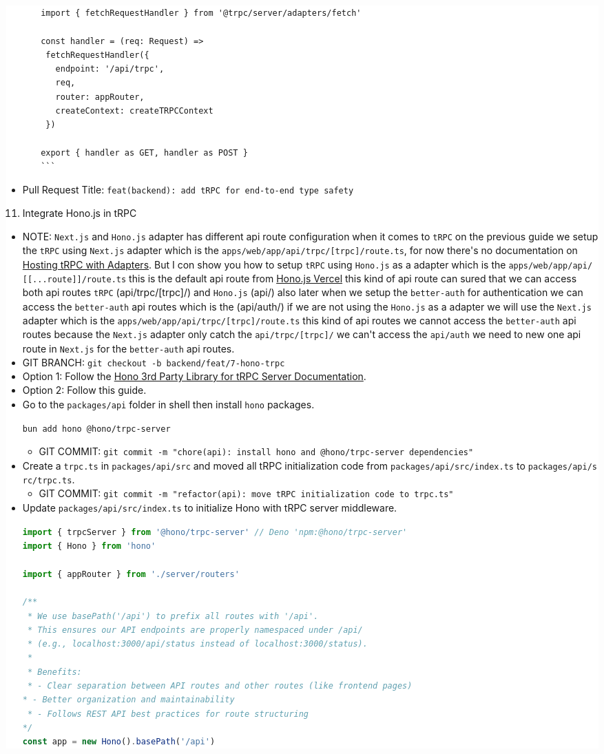            import { fetchRequestHandler } from '@trpc/server/adapters/fetch'

           const handler = (req: Request) =>
            fetchRequestHandler({
              endpoint: '/api/trpc',
              req,
              router: appRouter,
              createContext: createTRPCContext
            })
           
           export { handler as GET, handler as POST }
           ```
           
  - Pull Request Title: `feat(backend): add tRPC for end-to-end type safety`
    
11. Integrate Hono.js in tRPC
   - NOTE: `Next.js` and `Hono.js` adapter has different api route configuration when it comes to `tRPC` on the previous guide we setup the `tRPC` using `Next.js` adapter which is the `apps/web/app/api/trpc/[trpc]/route.ts`, for now there's no documentation on [Hosting tRPC with Adapters](https://trpc.io/docs/server/adapters). But I con show you how to setup `tRPC` using `Hono.js` as a adapter which is the `apps/web/app/api/[[...route]]/route.ts` this is the default api route from [Hono.js Vercel](https://hono.dev/docs/getting-started/vercel#_2-hello-world) this kind of api route can sured that we can access both api routes `tRPC` (api/trpc/[trpc]/) and `Hono.js` (api/) also later when we setup the `better-auth` for authentication we can access the `better-auth` api routes which is the (api/auth/) if we are not using the `Hono.js` as a adapter we will use the `Next.js` adapter which is the `apps/web/app/api/trpc/[trpc]/route.ts` this kind of api routes we cannot access the `better-auth` api routes because the `Next.js` adapter only catch the `api/trpc/[trpc]/` we can't access the `api/auth` we need to new one api route in `Next.js` for the `better-auth` api routes.
   - GIT BRANCH: `git checkout -b backend/feat/7-hono-trpc`
   - Option 1: Follow the [Hono 3rd Party Library for tRPC Server Documentation](https://github.com/honojs/middleware/tree/main/packages/trpc-server#trpc-server-middleware-for-hono).
   - Option 2: Follow this guide.
   - Go to the `packages/api` folder in shell then install `hono` packages.
     ```shell
     bun add hono @hono/trpc-server
     ```
     - GIT COMMIT: `git commit -m "chore(api): install hono and @hono/trpc-server dependencies"`
   - Create a `trpc.ts` in `packages/api/src` and moved all tRPC initialization code from `packages/api/src/index.ts` to `packages/api/src/trpc.ts`.
     - GIT COMMIT: `git commit -m "refactor(api): move tRPC initialization code to trpc.ts"`
   - Update `packages/api/src/index.ts` to initialize Hono with tRPC server middleware.
     ```ts
     import { trpcServer } from '@hono/trpc-server' // Deno 'npm:@hono/trpc-server'
     import { Hono } from 'hono'

     import { appRouter } from './server/routers'

     /**
      * We use basePath('/api') to prefix all routes with '/api'.
      * This ensures our API endpoints are properly namespaced under /api/
      * (e.g., localhost:3000/api/status instead of localhost:3000/status).
      *
      * Benefits:
      * - Clear separation between API routes and other routes (like frontend pages)
     * - Better organization and maintainability
      * - Follows REST API best practices for route structuring
     */
     const app = new Hono().basePath('/api')
